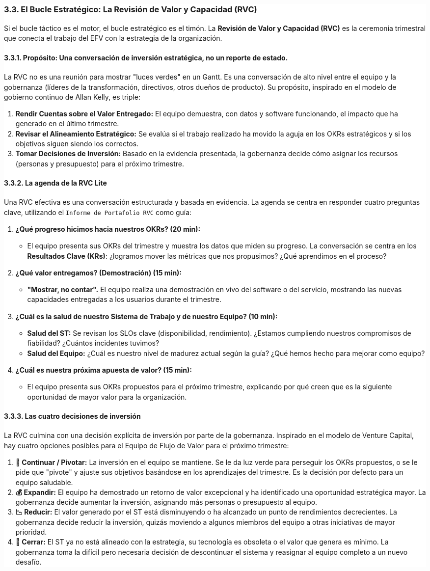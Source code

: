 ### **3.3. El Bucle Estratégico: La Revisión de Valor y Capacidad (RVC)**

Si el bucle táctico es el motor, el bucle estratégico es el timón. La **Revisión de Valor y Capacidad (RVC)** es la ceremonia trimestral que conecta el trabajo del EFV con la estrategia de la organización.

#### **3.3.1. Propósito: Una conversación de inversión estratégica, no un reporte de estado.**

La RVC no es una reunión para mostrar "luces verdes" en un Gantt. Es una conversación de alto nivel entre el equipo y la gobernanza (líderes de la transformación, directivos, otros dueños de producto). Su propósito, inspirado en el modelo de gobierno continuo de Allan Kelly, es triple:

1. **Rendir Cuentas sobre el Valor Entregado:** El equipo demuestra, con datos y software funcionando, el impacto que ha generado en el último trimestre.
2. **Revisar el Alineamiento Estratégico:** Se evalúa si el trabajo realizado ha movido la aguja en los OKRs estratégicos y si los objetivos siguen siendo los correctos.
3. **Tomar Decisiones de Inversión:** Basado en la evidencia presentada, la gobernanza decide cómo asignar los recursos (personas y presupuesto) para el próximo trimestre.

#### **3.3.2. La agenda de la RVC Lite**

Una RVC efectiva es una conversación estructurada y basada en evidencia. La agenda se centra en responder cuatro preguntas clave, utilizando el `Informe de Portafolio RVC` como guía:

1. **¿Qué progreso hicimos hacia nuestros OKRs? (20 min):**
    * El equipo presenta sus OKRs del trimestre y muestra los datos que miden su progreso. La conversación se centra en los **Resultados Clave (KRs)**: ¿logramos mover las métricas que nos propusimos? ¿Qué aprendimos en el proceso?

2. **¿Qué valor entregamos? (Demostración) (15 min):**
    * **"Mostrar, no contar".** El equipo realiza una demostración en vivo del software o del servicio, mostrando las nuevas capacidades entregadas a los usuarios durante el trimestre.

3. **¿Cuál es la salud de nuestro Sistema de Trabajo y de nuestro Equipo? (10 min):**
    * **Salud del ST:** Se revisan los SLOs clave (disponibilidad, rendimiento). ¿Estamos cumpliendo nuestros compromisos de fiabilidad? ¿Cuántos incidentes tuvimos?
    * **Salud del Equipo:** ¿Cuál es nuestro nivel de madurez actual según la guía? ¿Qué hemos hecho para mejorar como equipo?

4. **¿Cuál es nuestra próxima apuesta de valor? (15 min):**
    * El equipo presenta sus OKRs propuestos para el próximo trimestre, explicando por qué creen que es la siguiente oportunidad de mayor valor para la organización.

#### **3.3.3. Las cuatro decisiones de inversión**

La RVC culmina con una decisión explícita de inversión por parte de la gobernanza. Inspirado en el modelo de Venture Capital, hay cuatro opciones posibles para el Equipo de Flujo de Valor para el próximo trimestre:

1. **🚀 Continuar / Pivotar:** La inversión en el equipo se mantiene. Se le da luz verde para perseguir los OKRs propuestos, o se le pide que "pivote" y ajuste sus objetivos basándose en los aprendizajes del trimestre. Es la decisión por defecto para un equipo saludable.
2. **💰 Expandir:** El equipo ha demostrado un retorno de valor excepcional y ha identificado una oportunidad estratégica mayor. La gobernanza decide aumentar la inversión, asignando más personas o presupuesto al equipo.
3. **📉 Reducir:** El valor generado por el ST está disminuyendo o ha alcanzado un punto de rendimientos decrecientes. La gobernanza decide reducir la inversión, quizás moviendo a algunos miembros del equipo a otras iniciativas de mayor prioridad.
4. **🛑 Cerrar:** El ST ya no está alineado con la estrategia, su tecnología es obsoleta o el valor que genera es mínimo. La gobernanza toma la difícil pero necesaria decisión de descontinuar el sistema y reasignar al equipo completo a un nuevo desafío.
